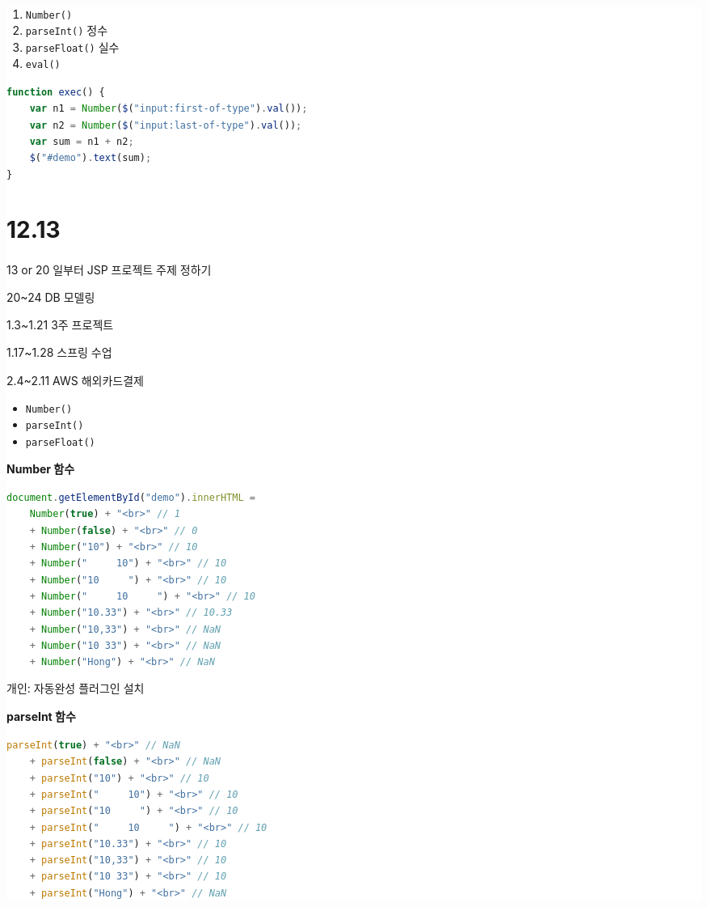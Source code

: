 

1. `Number() `
2. `parseInt()` 정수
3. `parseFloat()` 실수
4. `eval()`

```javascript
function exec() {
    var n1 = Number($("input:first-of-type").val());
    var n2 = Number($("input:last-of-type").val());
    var sum = n1 + n2;
    $("#demo").text(sum);
}
```

# 12.13

13 or 20 일부터 JSP 프로젝트 주제 정하기

20~24 DB 모델링

1.3~1.21 3주 프로젝트

1.17~1.28 스프링 수업

2.4~2.11 AWS 해외카드결제



- `Number()`
- `parseInt()`
- `parseFloat()` 

**Number 함수**

```javascript
document.getElementById("demo").innerHTML = 
    Number(true) + "<br>" // 1
    + Number(false) + "<br>" // 0
    + Number("10") + "<br>" // 10
    + Number("     10") + "<br>" // 10
    + Number("10     ") + "<br>" // 10
    + Number("     10     ") + "<br>" // 10
    + Number("10.33") + "<br>" // 10.33
    + Number("10,33") + "<br>" // NaN
    + Number("10 33") + "<br>" // NaN
    + Number("Hong") + "<br>" // NaN
```



개인: 자동완성 플러그인 설치

**parseInt 함수**

```javascript
parseInt(true) + "<br>" // NaN
    + parseInt(false) + "<br>" // NaN
    + parseInt("10") + "<br>" // 10
    + parseInt("     10") + "<br>" // 10
    + parseInt("10     ") + "<br>" // 10
    + parseInt("     10     ") + "<br>" // 10
    + parseInt("10.33") + "<br>" // 10
    + parseInt("10,33") + "<br>" // 10
    + parseInt("10 33") + "<br>" // 10
    + parseInt("Hong") + "<br>" // NaN
```
